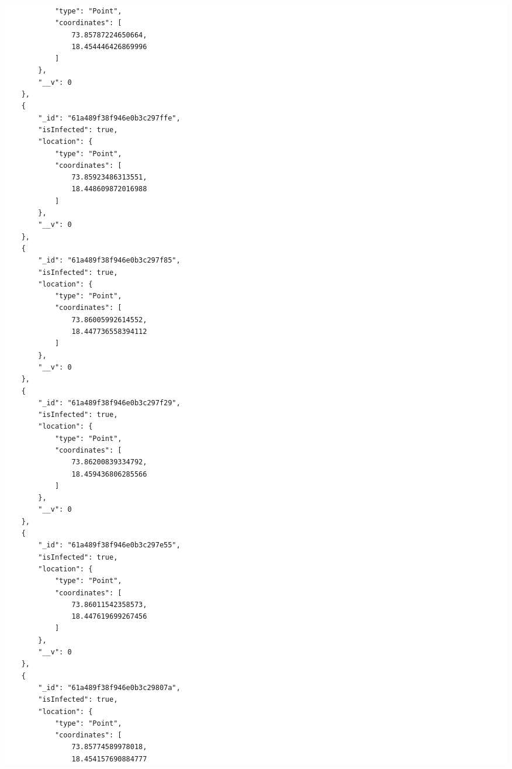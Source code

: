                 "type": "Point",
                "coordinates": [
                    73.85787224650664,
                    18.454446426869996
                ]
            },
            "__v": 0
        },
        {
            "_id": "61a489f38f946e0b3c297ffe",
            "isInfected": true,
            "location": {
                "type": "Point",
                "coordinates": [
                    73.85923486313551,
                    18.448609872016988
                ]
            },
            "__v": 0
        },
        {
            "_id": "61a489f38f946e0b3c297f85",
            "isInfected": true,
            "location": {
                "type": "Point",
                "coordinates": [
                    73.86005992614552,
                    18.447736558394112
                ]
            },
            "__v": 0
        },
        {
            "_id": "61a489f38f946e0b3c297f29",
            "isInfected": true,
            "location": {
                "type": "Point",
                "coordinates": [
                    73.86200839334792,
                    18.459436806285566
                ]
            },
            "__v": 0
        },
        {
            "_id": "61a489f38f946e0b3c297e55",
            "isInfected": true,
            "location": {
                "type": "Point",
                "coordinates": [
                    73.86011542358573,
                    18.447619699267456
                ]
            },
            "__v": 0
        },
        {
            "_id": "61a489f38f946e0b3c29807a",
            "isInfected": true,
            "location": {
                "type": "Point",
                "coordinates": [
                    73.85774589978018,
                    18.454157690884777
